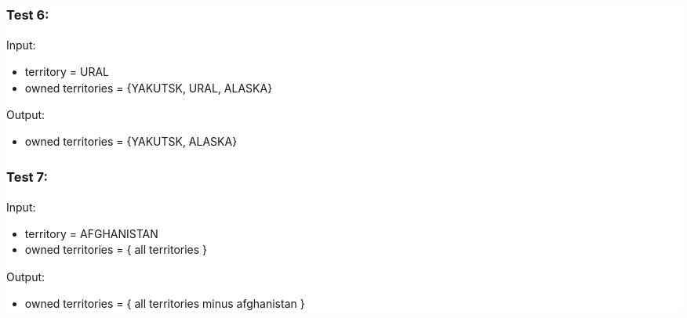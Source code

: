 ### Test 6:
Input:
- territory = URAL
- owned territories = {YAKUTSK, URAL, ALASKA}

Output:
- owned territories = {YAKUTSK, ALASKA}

### Test 7:
Input:
- territory = AFGHANISTAN
- owned territories = { all territories }

Output:
- owned territories = { all territories minus afghanistan }